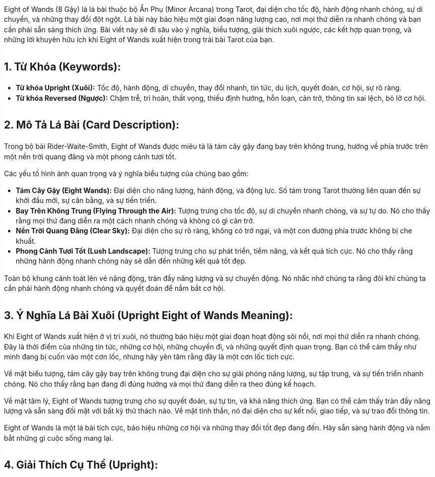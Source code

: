 
Eight of Wands (8 Gậy) là lá bài thuộc bộ Ẩn Phụ (Minor Arcana) trong Tarot, đại diện cho tốc độ, hành động nhanh chóng, sự di chuyển, và những thay đổi đột ngột. Lá bài này báo hiệu một giai đoạn năng lượng cao, nơi mọi thứ diễn ra nhanh chóng và bạn cần phải sẵn sàng thích ứng. Bài viết này sẽ đi sâu vào ý nghĩa, biểu tượng, giải thích xuôi ngược, các kết hợp quan trọng, và những lời khuyên hữu ích khi Eight of Wands xuất hiện trong trải bài Tarot của bạn.

## 1. Từ Khóa (Keywords):

*   **Từ khóa Upright (Xuôi):** Tốc độ, hành động, di chuyển, thay đổi nhanh, tin tức, du lịch, quyết đoán, cơ hội, sự rõ ràng.
*   **Từ khóa Reversed (Ngược):** Chậm trễ, trì hoãn, thất vọng, thiếu định hướng, hỗn loạn, cản trở, thông tin sai lệch, bỏ lỡ cơ hội.

## 2. Mô Tả Lá Bài (Card Description):

Trong bộ bài Rider-Waite-Smith, Eight of Wands được miêu tả là tám cây gậy đang bay trên không trung, hướng về phía trước trên một nền trời quang đãng và một phong cảnh tươi tốt.

Các yếu tố hình ảnh quan trọng và ý nghĩa biểu tượng của chúng bao gồm:

*   **Tám Cây Gậy (Eight Wands):** Đại diện cho năng lượng, hành động, và động lực. Số tám trong Tarot thường liên quan đến sự khởi đầu mới, sự cân bằng, và sự tiến triển.
*   **Bay Trên Không Trung (Flying Through the Air):** Tượng trưng cho tốc độ, sự di chuyển nhanh chóng, và sự tự do. Nó cho thấy rằng mọi thứ đang diễn ra một cách nhanh chóng và không có gì cản trở.
*   **Nền Trời Quang Đãng (Clear Sky):** Đại diện cho sự rõ ràng, không có trở ngại, và một con đường phía trước không bị che khuất.
*   **Phong Cảnh Tươi Tốt (Lush Landscape):** Tượng trưng cho sự phát triển, tiềm năng, và kết quả tích cực. Nó cho thấy rằng những hành động nhanh chóng này sẽ dẫn đến những kết quả tốt đẹp.

Toàn bộ khung cảnh toát lên vẻ năng động, tràn đầy năng lượng và sự chuyển động. Nó nhắc nhở chúng ta rằng đôi khi chúng ta cần phải hành động nhanh chóng và quyết đoán để nắm bắt cơ hội.

## 3. Ý Nghĩa Lá Bài Xuôi (Upright Eight of Wands Meaning):

Khi Eight of Wands xuất hiện ở vị trí xuôi, nó thường báo hiệu một giai đoạn hoạt động sôi nổi, nơi mọi thứ diễn ra nhanh chóng. Đây là thời điểm của những tin tức, những cơ hội, những chuyến đi, và những quyết định quan trọng. Bạn có thể cảm thấy như mình đang bị cuốn vào một cơn lốc, nhưng hãy yên tâm rằng đây là một cơn lốc tích cực.

Về mặt biểu tượng, tám cây gậy bay trên không trung đại diện cho sự giải phóng năng lượng, sự tập trung, và sự tiến triển nhanh chóng. Nó cho thấy rằng bạn đang đi đúng hướng và mọi thứ đang diễn ra theo đúng kế hoạch.

Về mặt tâm lý, Eight of Wands tượng trưng cho sự quyết đoán, sự tự tin, và khả năng thích ứng. Bạn có thể cảm thấy tràn đầy năng lượng và sẵn sàng đối mặt với bất kỳ thử thách nào. Về mặt tinh thần, nó đại diện cho sự kết nối, giao tiếp, và sự trao đổi thông tin.

Eight of Wands là một lá bài tích cực, báo hiệu những cơ hội và những thay đổi tốt đẹp đang đến. Hãy sẵn sàng hành động và nắm bắt những gì cuộc sống mang lại.

## 4. Giải Thích Cụ Thể (Upright):
